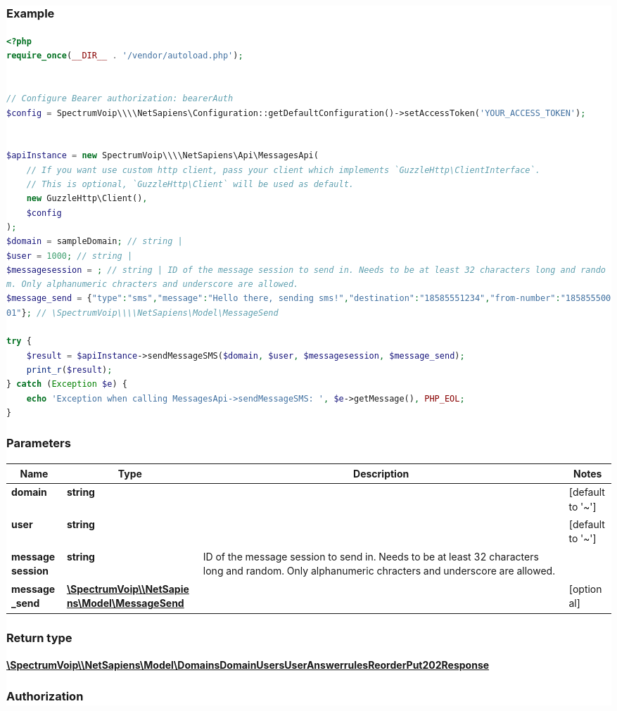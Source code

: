### Example

```php
<?php
require_once(__DIR__ . '/vendor/autoload.php');


// Configure Bearer authorization: bearerAuth
$config = SpectrumVoip\\\\NetSapiens\Configuration::getDefaultConfiguration()->setAccessToken('YOUR_ACCESS_TOKEN');


$apiInstance = new SpectrumVoip\\\\NetSapiens\Api\MessagesApi(
    // If you want use custom http client, pass your client which implements `GuzzleHttp\ClientInterface`.
    // This is optional, `GuzzleHttp\Client` will be used as default.
    new GuzzleHttp\Client(),
    $config
);
$domain = sampleDomain; // string | 
$user = 1000; // string | 
$messagesession = ; // string | ID of the message session to send in. Needs to be at least 32 characters long and random. Only alphanumeric chracters and underscore are allowed.
$message_send = {"type":"sms","message":"Hello there, sending sms!","destination":"18585551234","from-number":"18585550001"}; // \SpectrumVoip\\\\NetSapiens\Model\MessageSend

try {
    $result = $apiInstance->sendMessageSMS($domain, $user, $messagesession, $message_send);
    print_r($result);
} catch (Exception $e) {
    echo 'Exception when calling MessagesApi->sendMessageSMS: ', $e->getMessage(), PHP_EOL;
}
```

### Parameters

| Name | Type | Description  | Notes |
| ------------- | ------------- | ------------- | ------------- |
| **domain** | **string**|  | [default to &#39;~&#39;] |
| **user** | **string**|  | [default to &#39;~&#39;] |
| **messagesession** | **string**| ID of the message session to send in. Needs to be at least 32 characters long and random. Only alphanumeric chracters and underscore are allowed. | |
| **message_send** | [**\SpectrumVoip\\\\NetSapiens\Model\MessageSend**](../Model/MessageSend.md)|  | [optional] |

### Return type

[**\SpectrumVoip\\\\NetSapiens\Model\DomainsDomainUsersUserAnswerrulesReorderPut202Response**](../Model/DomainsDomainUsersUserAnswerrulesReorderPut202Response.md)

### Authorization
